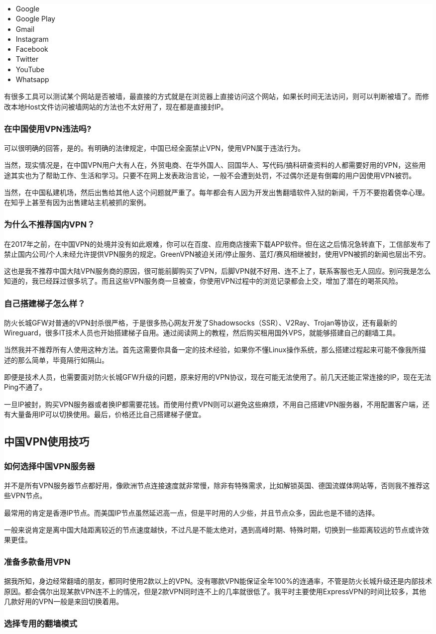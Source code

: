 *   Google
*   Google Play
*   Gmail
*   Instagram
*   Facebook
*   Twitter
*   YouTube
*   Whatsapp

有很多工具可以测试某个网站是否被墙，最直接的方式就是在浏览器上直接访问这个网站，如果长时间无法访问，则可以判断被墙了。而修改本地Host文件访问被墙网站的方法也不太好用了，现在都是直接封IP。

### 在中国使用VPN违法吗?

可以很明确的回答，是的。有明确的法律规定，中国已经全面禁止VPN，使用VPN属于违法行为。

当然，现实情况是，在中国VPN用户大有人在，外贸电商、在华外国人、回国华人、写代码/搞科研查资料的人都需要好用的VPN，这些用途其实也为了帮助工作、生活和学习。只要不在网上发表政治言论，一般不会遭到处罚，不过偶尔还是有倒霉的用户因使用VPN被罚。

当然，在中国私建机场，然后出售给其他人这个问题就严重了。每年都会有人因为开发出售翻墙软件入狱的新闻，千万不要抱着侥幸心理。在知乎上甚至有因为出售建站主机被抓的案例。

### 为什么不推荐国内VPN？

在2017年之前，在中国VPN的处境并没有如此艰难，你可以在百度、应用商店搜索下载APP软件。但在这之后情况急转直下，工信部发布了禁止国内公司/个人未经允许提供VPN服务的规定。GreenVPN被迫关闭/停止服务、蓝灯/赛风相继被封，使用VPN被抓的新闻也层出不穷。

这也是我不推荐中国大陆VPN服务商的原因，很可能前脚购买了VPN，后脚VPN就不好用、连不上了，联系客服也无人回应。别问我是怎么知道的，我已经踩过很多坑了。而且这些VPN服务商一旦被查，你使用VPN过程中的浏览记录都会上交，增加了潜在的喝茶风险。

### 自己搭建梯子怎么样？

防火长城GFW对普通的VPN封杀很严格，于是很多热心网友开发了Shadowsocks（SSR）、V2Ray、Trojan等协议，还有最新的Wireguard，很多IT技术人员也开始搭建梯子自用。通过阅读网上的教程，然后购买租用国外VPS，就能够搭建自己的翻墙工具。

当然我并不推荐所有人使用这种方法。首先这需要你具备一定的技术经验，如果你不懂Linux操作系统，那么搭建过程起来可能不像我所描述的那么简单，毕竟隔行如隔山。

即便是技术人员，也需要面对防火长城GFW升级的问题，原来好用的VPN协议，现在可能无法使用了。前几天还能正常连接的IP，现在无法Ping不通了。

一旦IP被封，购买VPN服务器或者换IP都需要花钱。而使用付费VPN则可以避免这些麻烦，不用自己搭建VPN服务器，不用配置客户端，还有大量备用IP可以切换使用。最后，价格还比自己搭建梯子便宜。

## 中国VPN使用技巧

### 如何选择中国VPN服务器

并不是所有VPN服务器节点都好用，像欧洲节点连接速度就非常慢，除非有特殊需求，比如解锁英国、德国流媒体网站等，否则我不推荐这些VPN节点。

最常用的肯定是香港IP节点。而美国IP节点虽然延迟高一点，但是平时用的人少些，并且节点众多，因此也是不错的选择。

一般来说肯定是离中国大陆距离较近的节点速度越快，不过凡是不能太绝对，遇到高峰时期、特殊时期，切换到一些距离较远的节点或许效果更佳。

### 准备多款备用VPN

据我所知，身边经常翻墙的朋友，都同时使用2款以上的VPN。没有哪款VPN能保证全年100%的连通率，不管是防火长城升级还是内部技术原因。都会偶尔出现某款VPN连不上的情况，但是2款VPN同时连不上的几率就很低了。我平时主要使用ExpressVPN的时间比较多，其他几款好用的VPN一般是来回切换着用。

### 选择专用的翻墙模式
